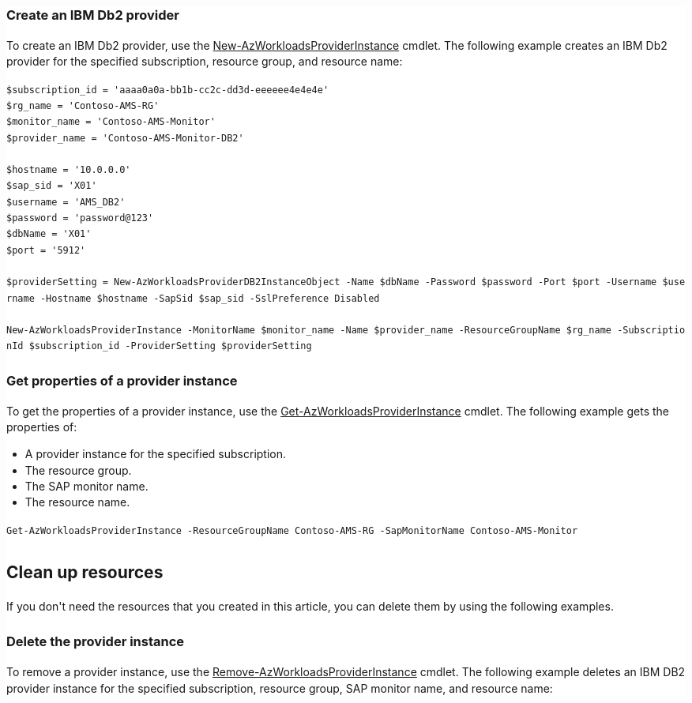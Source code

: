### Create an IBM Db2 provider

To create an IBM Db2 provider, use the [New-AzWorkloadsProviderInstance](/powershell/module/az.workloads/new-azworkloadsproviderinstance) cmdlet. The following example creates an IBM Db2 provider for the specified subscription, resource group, and resource name:

```azurepowershell-interactive
$subscription_id = 'aaaa0a0a-bb1b-cc2c-dd3d-eeeeee4e4e4e'
$rg_name = 'Contoso-AMS-RG'
$monitor_name = 'Contoso-AMS-Monitor'
$provider_name = 'Contoso-AMS-Monitor-DB2'

$hostname = '10.0.0.0'
$sap_sid = 'X01'
$username = 'AMS_DB2'
$password = 'password@123'
$dbName = 'X01'
$port = '5912'

$providerSetting = New-AzWorkloadsProviderDB2InstanceObject -Name $dbName -Password $password -Port $port -Username $username -Hostname $hostname -SapSid $sap_sid -SslPreference Disabled

New-AzWorkloadsProviderInstance -MonitorName $monitor_name -Name $provider_name -ResourceGroupName $rg_name -SubscriptionId $subscription_id -ProviderSetting $providerSetting
```

### Get properties of a provider instance

To get the properties of a provider instance, use the [Get-AzWorkloadsProviderInstance](/powershell/module/az.workloads/get-azworkloadsproviderinstance) cmdlet. The following example gets the properties of:

- A provider instance for the specified subscription.
- The resource group.
- The SAP monitor name.
- The resource name.

```azurepowershell-interactive
Get-AzWorkloadsProviderInstance -ResourceGroupName Contoso-AMS-RG -SapMonitorName Contoso-AMS-Monitor
```

## Clean up resources

If you don't need the resources that you created in this article, you can delete them by using the following examples.

### Delete the provider instance

To remove a provider instance, use the
[Remove-AzWorkloadsProviderInstance](/powershell/module/az.workloads/remove-azworkloadsproviderinstance) cmdlet. The following example deletes an IBM DB2 provider instance for the specified subscription, resource group, SAP monitor name, and resource name:
